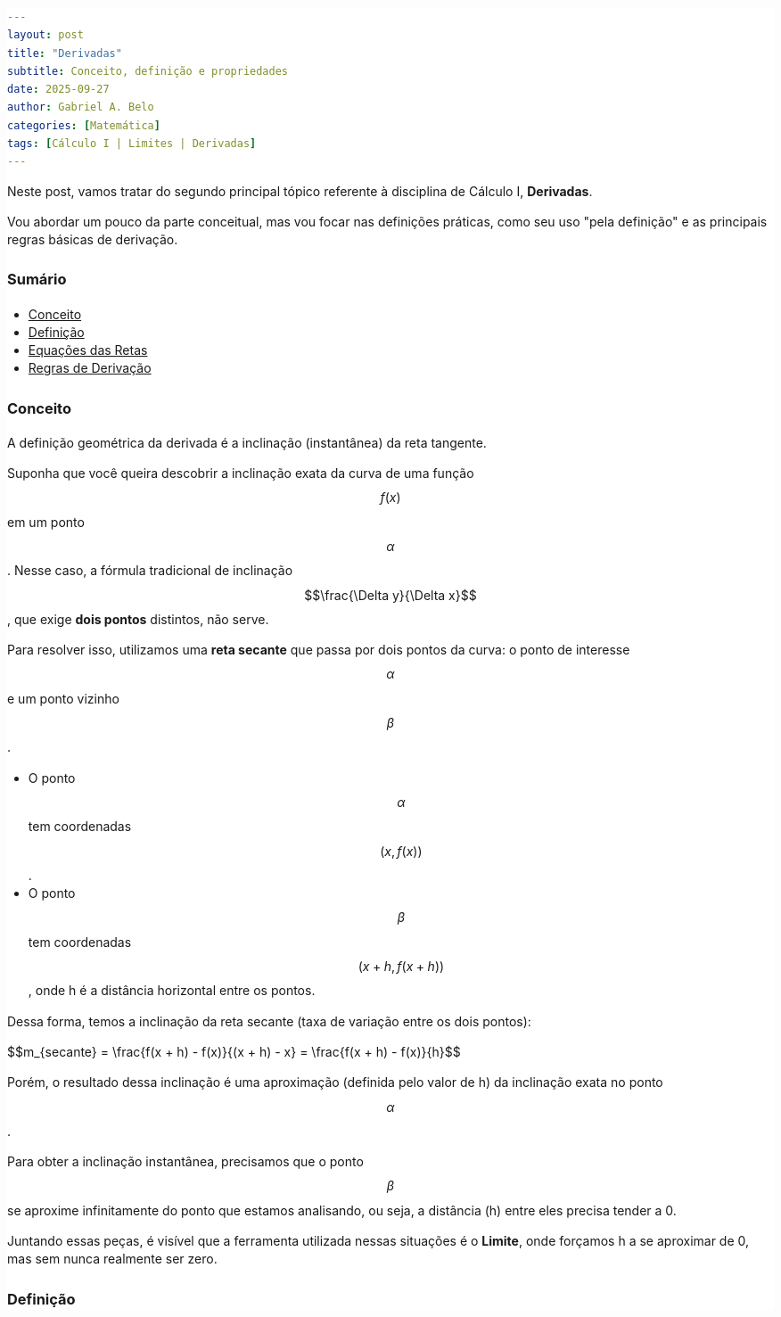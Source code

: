 ```yaml
---
layout: post
title: "Derivadas"
subtitle: Conceito, definição e propriedades
date: 2025-09-27
author: Gabriel A. Belo
categories: [Matemática]
tags: [Cálculo I | Limites | Derivadas]
---
```


Neste post, vamos tratar do segundo principal tópico referente à disciplina de Cálculo I, **Derivadas**.

Vou abordar um pouco da parte conceitual, mas vou focar nas definições práticas, como seu uso "pela definição" e as principais regras básicas de derivação.

### Sumário

- [Conceito](#conceito)
- [Definição](#definição)
- [Equações das Retas](#equação-das-retas)
- [Regras de Derivação](#regras-de-derivação)

### Conceito

A definição geométrica da derivada é a inclinação (instantânea) da reta tangente.

Suponha que você queira descobrir a inclinação exata da curva de uma função $$f(x)$$ em um ponto $$\alpha$$. Nesse caso, a fórmula tradicional de inclinação $$\frac{\Delta y}{\Delta x}$$, que exige **dois pontos** distintos, não serve.

Para resolver isso, utilizamos uma **reta secante** que passa por dois pontos da curva: o ponto de interesse $$\alpha$$ e um ponto vizinho $$\beta$$.

- O ponto $$\alpha$$ tem coordenadas $$(x, f(x))$$.
- O ponto $$\beta$$ tem coordenadas $$(x + h, f(x + h))$$, onde h é a distância horizontal entre os pontos.

Dessa forma, temos a inclinação da reta secante (taxa de variação entre os dois pontos):

<div class="calculo-scroll">
$$m_{secante} = \frac{f(x + h) - f(x)}{(x + h) - x} = \frac{f(x + h) - f(x)}{h}$$
</div>

Porém, o resultado dessa inclinação é uma aproximação (definida pelo valor de h) da inclinação exata no ponto $$\alpha$$.

Para obter a inclinação instantânea, precisamos que o ponto $$\beta$$ se aproxime infinitamente do ponto que estamos analisando, ou seja, a distância (h) entre eles precisa tender a 0.

Juntando essas peças, é visível que a ferramenta utilizada nessas situações é o **Limite**, onde forçamos h a se aproximar de 0, mas sem nunca realmente ser zero.

### Definição
